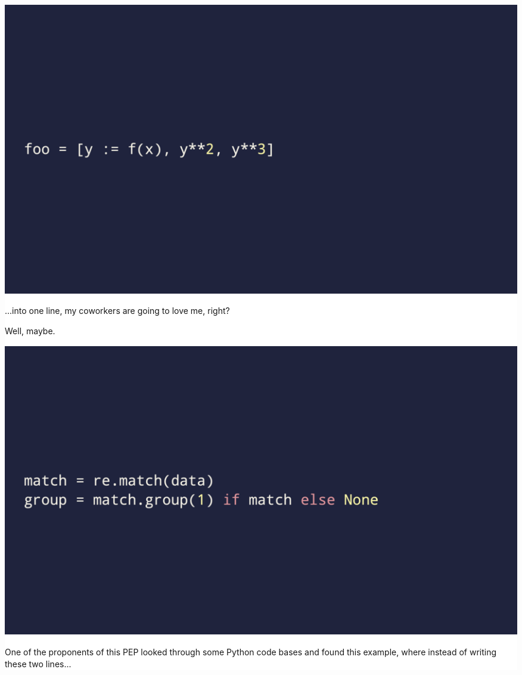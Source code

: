   <tr><td><a href="#43"><img id="43" class="slide" src="/assets/images/walrus/43.png"></a></td><td>
    <p>
      ...into one line, my coworkers are going to love me, right?
    </p><p>
      Well, maybe.
    </p>
  </td></tr>
  <tr><td><a href="#45"><img id="45" class="slide" src="/assets/images/walrus/45.png"></a></td><td>
    <p>
      One of the proponents of this PEP looked through some Python code bases and found this example, where instead of writing these two lines...
    </p>
  </td></tr>